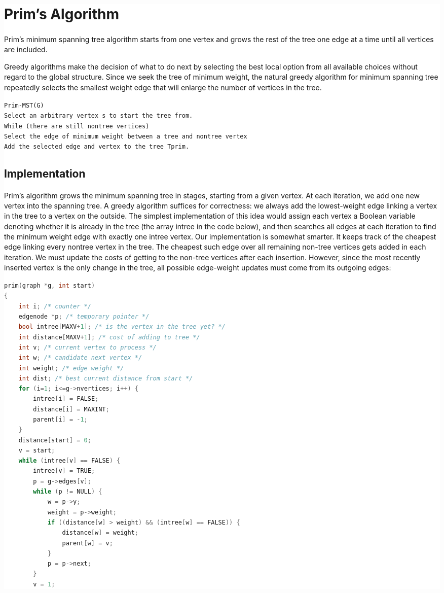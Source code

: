 # Prim’s Algorithm

Prim’s minimum spanning tree algorithm starts from one vertex and grows the rest
of the tree one edge at a time until all vertices are included.

Greedy algorithms make the decision of what to do next by selecting the best local option from all available choices without regard to the global structure. Since we seek the tree of minimum weight, the natural greedy algorithm for minimum spanning tree repeatedly selects the smallest weight edge that will enlarge the number of vertices in the tree.

~~~
Prim-MST(G)
Select an arbitrary vertex s to start the tree from.
While (there are still nontree vertices)
Select the edge of minimum weight between a tree and nontree vertex
Add the selected edge and vertex to the tree Tprim.
~~~

## Implementation
Prim’s algorithm grows the minimum spanning tree in stages, starting from a given
vertex. At each iteration, we add one new vertex into the spanning tree. A greedy
algorithm suffices for correctness: we always add the lowest-weight edge linking a
vertex in the tree to a vertex on the outside. The simplest implementation of this
idea would assign each vertex a Boolean variable denoting whether it is already in
the tree (the array intree in the code below), and then searches all edges at each
iteration to find the minimum weight edge with exactly one intree vertex.
Our implementation is somewhat smarter. It keeps track of the cheapest edge
linking every nontree vertex in the tree. The cheapest such edge over all remaining
non-tree vertices gets added in each iteration. We must update the costs of getting
to the non-tree vertices after each insertion. However, since the most recently inserted vertex is the only change in the tree, all possible edge-weight updates must
come from its outgoing edges:

```c
prim(graph *g, int start)
{
    int i; /* counter */
    edgenode *p; /* temporary pointer */
    bool intree[MAXV+1]; /* is the vertex in the tree yet? */
    int distance[MAXV+1]; /* cost of adding to tree */
    int v; /* current vertex to process */
    int w; /* candidate next vertex */
    int weight; /* edge weight */
    int dist; /* best current distance from start */
    for (i=1; i<=g->nvertices; i++) {
        intree[i] = FALSE;
        distance[i] = MAXINT;
        parent[i] = -1;
    }
    distance[start] = 0;
    v = start;
    while (intree[v] == FALSE) {
        intree[v] = TRUE;
        p = g->edges[v];
        while (p != NULL) {
            w = p->y;
            weight = p->weight;
            if ((distance[w] > weight) && (intree[w] == FALSE)) {
                distance[w] = weight;
                parent[w] = v;
            }
            p = p->next;
        }
        v = 1;
```